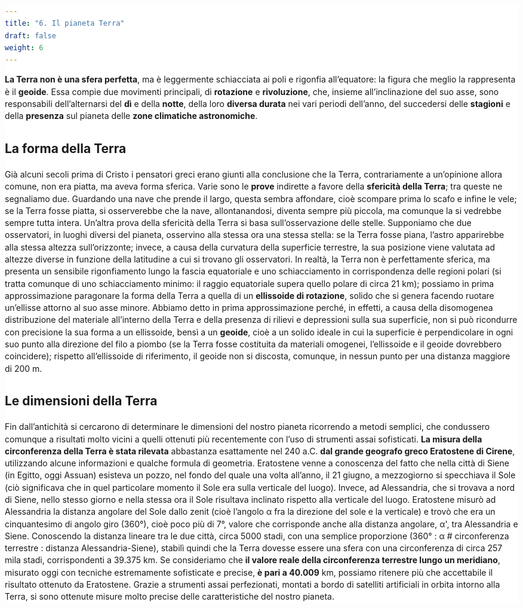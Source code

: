 ```yaml
---
title: "6. Il pianeta Terra"
draft: false
weight: 6
---
```


**La Terra non è una sfera perfetta**, ma è leggermente schiacciata ai poli e rigonfia all’equatore: la figura che meglio la rappresenta è il **geoide**.  Essa compie due movimenti principali, di **rotazione** e **rivoluzione**, che, insieme all’inclinazione del suo asse, sono responsabili dell’alternarsi del **dì** e della **notte**, della loro **diversa durata** nei vari periodi dell’anno, del succedersi delle **stagioni** e della **presenza** sul pianeta delle **zone climatiche astronomiche**.

## La forma della Terra

Già alcuni secoli prima di Cristo i pensatori greci erano giunti alla conclusione che la Terra, contrariamente a un’opinione allora comune, non era piatta, ma aveva forma sferica. Varie sono le **prove** indirette a favore della **sfericità della Terra**; tra queste ne segnaliamo due.  Guardando una nave che prende il largo, questa sembra affondare, cioè scompare prima lo scafo e infine le vele; se la Terra fosse piatta, si osserverebbe che la nave, allontanandosi, diventa sempre più piccola, ma comunque la si vedrebbe sempre tutta intera.  Un’altra prova della sfericità della Terra si basa sull’osservazione delle stelle. Supponiamo che due osservatori, in luoghi diversi del pianeta, osservino alla stessa ora una stessa stella: se la Terra fosse piana, l’astro apparirebbe alla stessa altezza sull’orizzonte; invece, a causa della curvatura della superficie terrestre, la sua posizione viene valutata ad altezze diverse in funzione della latitudine a cui si trovano gli osservatori.  In realtà, la Terra non è perfettamente sferica, ma presenta un sensibile rigonfiamento lungo la fascia equatoriale e uno schiacciamento in corrispondenza delle regioni polari (si tratta comunque di uno schiacciamento minimo: il raggio equatoriale supera quello polare di circa 21 km); possiamo in prima approssimazione paragonare la forma della Terra a quella di un **ellissoide di rotazione**, solido che si genera facendo ruotare un’ellisse attorno al suo asse minore.  Abbiamo detto in prima approssimazione perché, in effetti, a causa della disomogenea distribuzione del materiale all’interno della Terra e della presenza di rilievi e depressioni sulla sua superficie, non si può ricondurre con precisione la sua forma a un ellissoide, bensì a un **geoide**, cioè a un solido ideale in cui la superficie è perpendicolare in ogni suo punto alla direzione del filo a piombo (se la Terra fosse costituita da materiali omogenei, l’ellissoide e il geoide dovrebbero coincidere); rispetto all’ellissoide di riferimento, il geoide non si discosta, comunque, in nessun punto per una distanza maggiore di 200 m.

## Le dimensioni della Terra

Fin dall’antichità si cercarono di determinare le dimensioni del nostro pianeta ricorrendo a metodi semplici, che condussero comunque a risultati molto vicini a quelli ottenuti più recentemente con l’uso di strumenti assai sofisticati.  **La misura della circonferenza della Terra è stata rilevata** abbastanza esattamente nel 240 a.C. **dal grande geografo greco Eratostene di Cirene**, utilizzando alcune informazioni e qualche formula di geometria.  Eratostene venne a conoscenza del fatto che nella città di Siene (in Egitto, oggi Assuan) esisteva un pozzo, nel fondo del quale una volta all’anno, il 21 giugno, a mezzogiorno si specchiava il Sole (ciò significava che in quel particolare momento il Sole era sulla verticale del luogo).  Invece, ad Alessandria, che si trovava a nord di Siene, nello stesso giorno e nella stessa ora il Sole risultava inclinato rispetto alla verticale del luogo. Eratostene misurò ad Alessandria la distanza angolare del Sole dallo zenit (cioè l’angolo α fra la direzione del sole e la verticale) e trovò che era un cinquantesimo di angolo giro (360°), cioè poco più di 7°, valore che corrisponde anche alla distanza angolare, α', tra Alessandria e Siene. Conoscendo la distanza lineare tra le due città, circa 5000 stadi, con una semplice proporzione (360° : α # circonferenza terrestre : distanza Alessandria-Siene), stabilì quindi che la Terra dovesse essere una sfera con una circonferenza di circa 257 mila stadi, corrispondenti a 39.375 km.  Se consideriamo che **il valore reale della circonferenza terrestre lungo un meridiano**, misurato oggi con tecniche estremamente sofisticate e precise, **è pari a 40.009** km, possiamo ritenere più che accettabile il risultato ottenuto da Eratostene.  Grazie a strumenti assai perfezionati, montati a bordo di satelliti artificiali in orbita intorno alla Terra, si sono ottenute misure molto precise delle caratteristiche del nostro pianeta.
